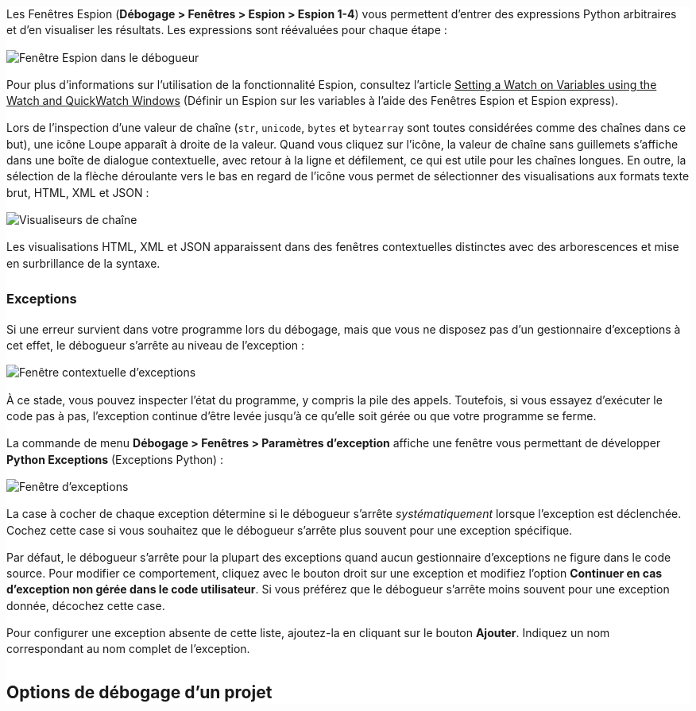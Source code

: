 Les Fenêtres Espion (**Débogage > Fenêtres > Espion > Espion 1-4**) vous permettent d’entrer des expressions Python arbitraires et d’en visualiser les résultats. Les expressions sont réévaluées pour chaque étape :

![Fenêtre Espion dans le débogueur](media/debugging-watch-window.png)

Pour plus d’informations sur l’utilisation de la fonctionnalité Espion, consultez l’article [Setting a Watch on Variables using the Watch and QuickWatch Windows](../debugger/watch-and-quickwatch-windows.md) (Définir un Espion sur les variables à l’aide des Fenêtres Espion et Espion express).

Lors de l’inspection d’une valeur de chaîne (`str`, `unicode`, `bytes` et `bytearray` sont toutes considérées comme des chaînes dans ce but), une icône Loupe apparaît à droite de la valeur. Quand vous cliquez sur l’icône, la valeur de chaîne sans guillemets s’affiche dans une boîte de dialogue contextuelle, avec retour à la ligne et défilement, ce qui est utile pour les chaînes longues. En outre, la sélection de la flèche déroulante vers le bas en regard de l’icône vous permet de sélectionner des visualisations aux formats texte brut, HTML, XML et JSON :

![Visualiseurs de chaîne](media/debugging-string-visualizers.png)

Les visualisations HTML, XML et JSON apparaissent dans des fenêtres contextuelles distinctes avec des arborescences et mise en surbrillance de la syntaxe.

### <a name="exceptions"></a>Exceptions

Si une erreur survient dans votre programme lors du débogage, mais que vous ne disposez pas d’un gestionnaire d’exceptions à cet effet, le débogueur s’arrête au niveau de l’exception :

![Fenêtre contextuelle d’exceptions](media/debugging-exception-popup.png)

À ce stade, vous pouvez inspecter l’état du programme, y compris la pile des appels. Toutefois, si vous essayez d’exécuter le code pas à pas, l’exception continue d’être levée jusqu’à ce qu’elle soit gérée ou que votre programme se ferme.

La commande de menu **Débogage > Fenêtres > Paramètres d’exception** affiche une fenêtre vous permettant de développer **Python Exceptions** (Exceptions Python) :

![Fenêtre d’exceptions](media/debugging-exception-settings.png)

La case à cocher de chaque exception détermine si le débogueur s’arrête *systématiquement* lorsque l’exception est déclenchée. Cochez cette case si vous souhaitez que le débogueur s’arrête plus souvent pour une exception spécifique.

Par défaut, le débogueur s’arrête pour la plupart des exceptions quand aucun gestionnaire d’exceptions ne figure dans le code source. Pour modifier ce comportement, cliquez avec le bouton droit sur une exception et modifiez l’option **Continuer en cas d’exception non gérée dans le code utilisateur**. Si vous préférez que le débogueur s’arrête moins souvent pour une exception donnée, décochez cette case.

Pour configurer une exception absente de cette liste, ajoutez-la en cliquant sur le bouton **Ajouter**. Indiquez un nom correspondant au nom complet de l’exception.

## <a name="project-debugging-options"></a>Options de débogage d’un projet
